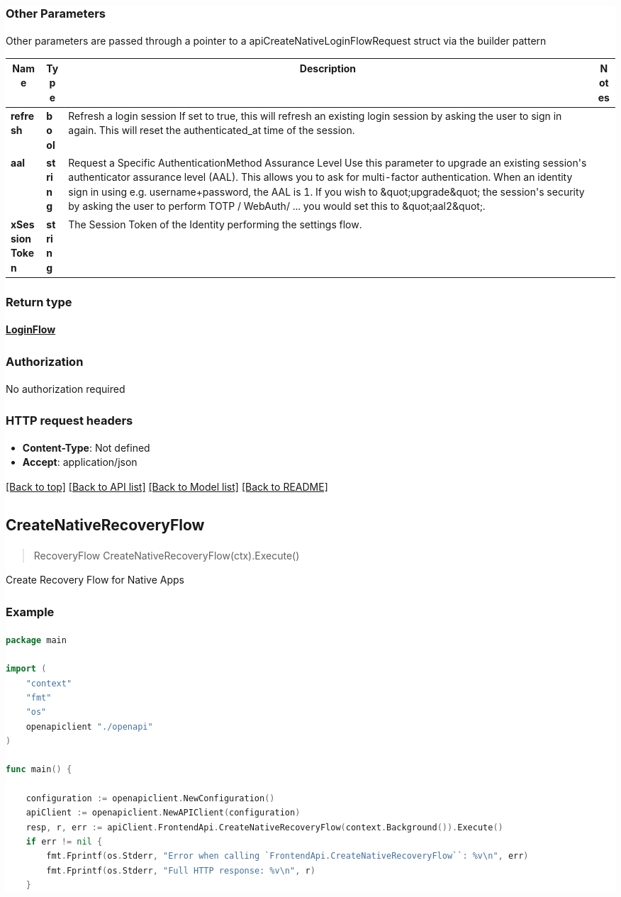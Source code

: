 

### Other Parameters

Other parameters are passed through a pointer to a apiCreateNativeLoginFlowRequest struct via the builder pattern


Name | Type | Description  | Notes
------------- | ------------- | ------------- | -------------
 **refresh** | **bool** | Refresh a login session  If set to true, this will refresh an existing login session by asking the user to sign in again. This will reset the authenticated_at time of the session. | 
 **aal** | **string** | Request a Specific AuthenticationMethod Assurance Level  Use this parameter to upgrade an existing session&#39;s authenticator assurance level (AAL). This allows you to ask for multi-factor authentication. When an identity sign in using e.g. username+password, the AAL is 1. If you wish to \&quot;upgrade\&quot; the session&#39;s security by asking the user to perform TOTP / WebAuth/ ... you would set this to \&quot;aal2\&quot;. | 
 **xSessionToken** | **string** | The Session Token of the Identity performing the settings flow. | 

### Return type

[**LoginFlow**](LoginFlow.md)

### Authorization

No authorization required

### HTTP request headers

- **Content-Type**: Not defined
- **Accept**: application/json

[[Back to top]](#) [[Back to API list]](../README.md#documentation-for-api-endpoints)
[[Back to Model list]](../README.md#documentation-for-models)
[[Back to README]](../README.md)


## CreateNativeRecoveryFlow

> RecoveryFlow CreateNativeRecoveryFlow(ctx).Execute()

Create Recovery Flow for Native Apps



### Example

```go
package main

import (
    "context"
    "fmt"
    "os"
    openapiclient "./openapi"
)

func main() {

    configuration := openapiclient.NewConfiguration()
    apiClient := openapiclient.NewAPIClient(configuration)
    resp, r, err := apiClient.FrontendApi.CreateNativeRecoveryFlow(context.Background()).Execute()
    if err != nil {
        fmt.Fprintf(os.Stderr, "Error when calling `FrontendApi.CreateNativeRecoveryFlow``: %v\n", err)
        fmt.Fprintf(os.Stderr, "Full HTTP response: %v\n", r)
    }
```